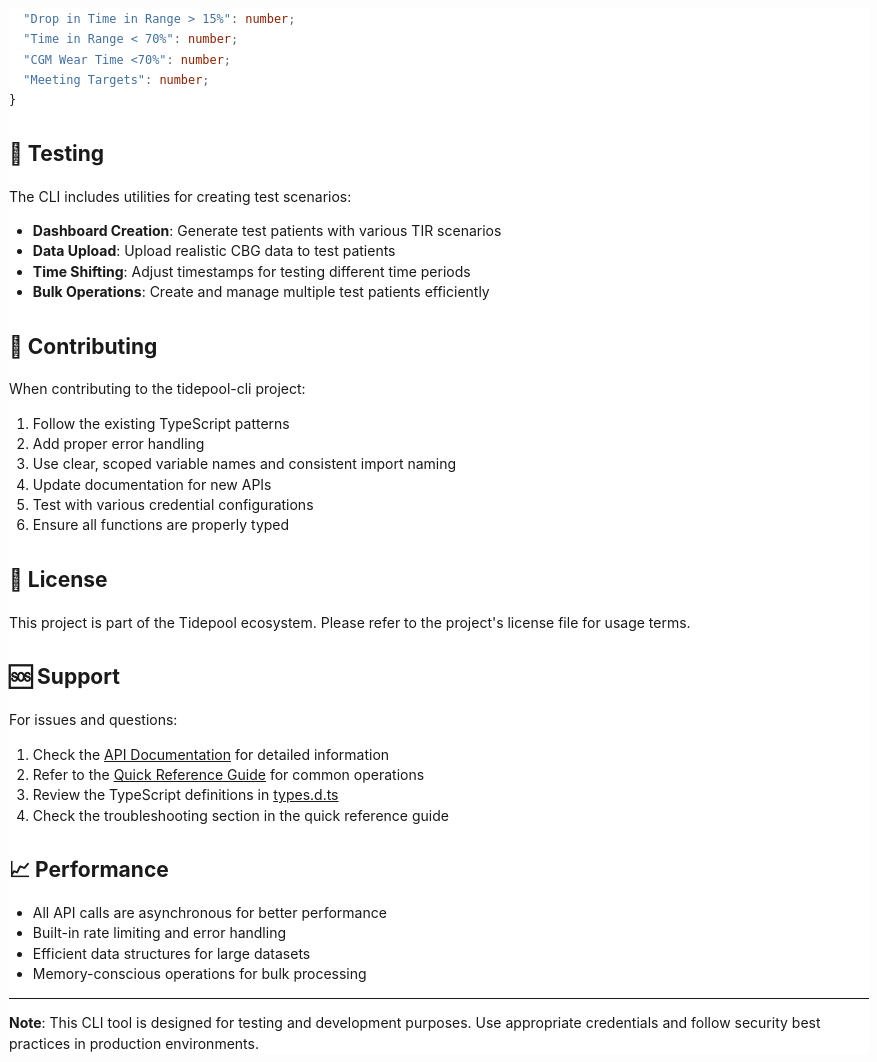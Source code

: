 ```typescript
  "Drop in Time in Range > 15%": number;
  "Time in Range < 70%": number;
  "CGM Wear Time <70%": number;
  "Meeting Targets": number;
}
```

## 🧪 Testing

The CLI includes utilities for creating test scenarios:

- **Dashboard Creation**: Generate test patients with various TIR scenarios
- **Data Upload**: Upload realistic CBG data to test patients
- **Time Shifting**: Adjust timestamps for testing different time periods
- **Bulk Operations**: Create and manage multiple test patients efficiently

## 🤝 Contributing

When contributing to the tidepool-cli project:

1. Follow the existing TypeScript patterns
2. Add proper error handling
3. Use clear, scoped variable names and consistent import naming
4. Update documentation for new APIs
5. Test with various credential configurations
6. Ensure all functions are properly typed

## 📝 License

This project is part of the Tidepool ecosystem. Please refer to the project's license file for usage terms.

## 🆘 Support

For issues and questions:

1. Check the [API Documentation](API_DOCUMENTATION.md) for detailed information
2. Refer to the [Quick Reference Guide](QUICK_REFERENCE.md) for common operations
3. Review the TypeScript definitions in [types.d.ts](types.d.ts)
4. Check the troubleshooting section in the quick reference guide

## 📈 Performance

- All API calls are asynchronous for better performance
- Built-in rate limiting and error handling
- Efficient data structures for large datasets
- Memory-conscious operations for bulk processing

---

**Note**: This CLI tool is designed for testing and development purposes. Use appropriate credentials and follow security best practices in production environments.